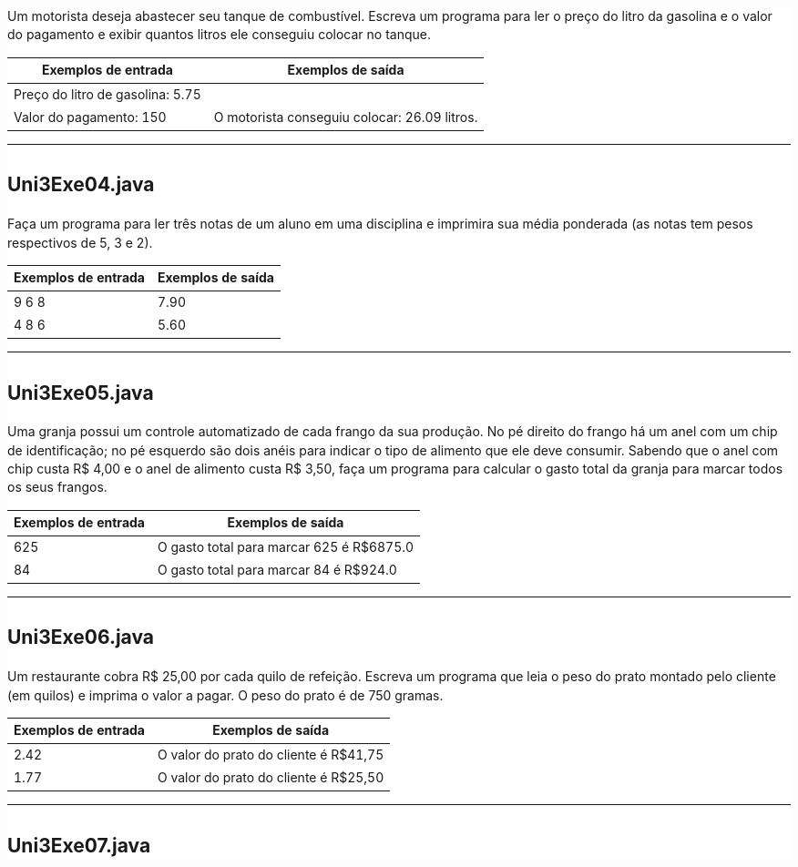 Um motorista deseja abastecer seu tanque de combustível. Escreva um programa para ler o preço do litro da gasolina e o valor do pagamento e exibir quantos litros ele conseguiu colocar no tanque.  

| Exemplos de entrada | Exemplos de saída |
| -------- | -------- |
| Preço do litro de gasolina: 5.75 
  Valor do pagamento: 150 | O motorista conseguiu colocar: 26.09 litros. |

----------

## Uni3Exe04.java

Faça um programa para ler três notas de um aluno em uma disciplina e imprimira sua média ponderada (as notas tem pesos respectivos de 5, 3 e 2).  

| Exemplos de entrada | Exemplos de saída |
| -------- | -------- |
| 9 6 8 | 7.90 |
| 4 8 6 | 5.60 |

----------

## Uni3Exe05.java

Uma granja possui um controle automatizado de cada frango da sua produção. No pé direito do frango há um anel com um chip de identificação; no pé esquerdo são dois anéis para indicar o tipo de alimento que ele deve consumir. Sabendo que o anel com chip custa R$ 4,00 e o anel de alimento custa R$ 3,50, faça um programa para calcular o gasto total da granja para marcar todos os seus frangos.  

| Exemplos de entrada | Exemplos de saída |
| -------- | -------- |
| 625 | O gasto total para marcar 625 é R$6875.0 |
| 84 | O gasto total para marcar 84 é R$924.0 |

----------

## Uni3Exe06.java

Um restaurante cobra R$ 25,00 por cada quilo de refeição. Escreva um programa que leia o peso do prato montado pelo cliente (em quilos) e imprima o valor a pagar. O peso do prato é de 750 gramas.  

| Exemplos de entrada | Exemplos de saída |
| -------- | -------- |
| 2.42 | O valor do prato do cliente é R$41,75 |
| 1.77 | O valor do prato do cliente é R$25,50 |

----------

## Uni3Exe07.java
